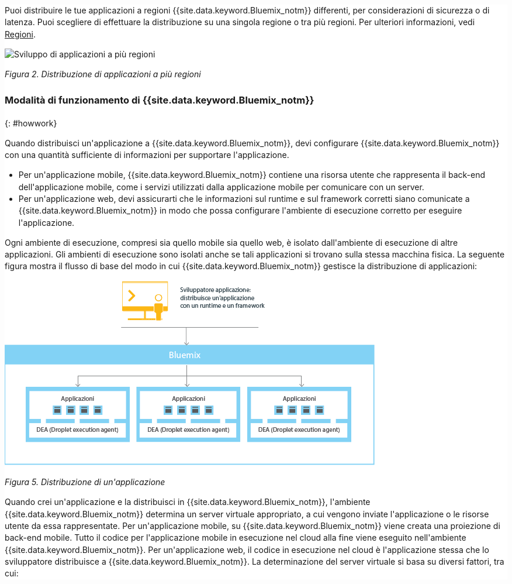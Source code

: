 Puoi distribuire le
tue applicazioni a regioni {{site.data.keyword.Bluemix_notm}} differenti, per
considerazioni di sicurezza o di latenza. Puoi scegliere di effettuare la distribuzione su una singola regione o tra più regioni. Per ulteriori informazioni, vedi [Regioni](index.html#ov_intro_reg).


![Sviluppo di applicazioni a più regioni](images/multi-region.png)

*Figura 2. Distribuzione di applicazioni a più regioni*

### Modalità di funzionamento di {{site.data.keyword.Bluemix_notm}}
{: #howwork}

Quando
distribuisci un'applicazione a {{site.data.keyword.Bluemix_notm}},
devi configurare {{site.data.keyword.Bluemix_notm}} con una quantità
sufficiente di informazioni per supportare l'applicazione.

* Per un'applicazione mobile, {{site.data.keyword.Bluemix_notm}} contiene una risorsa utente che rappresenta il back-end dell'applicazione mobile, come i servizi utilizzati dalla applicazione mobile per comunicare con un server.
* Per un'applicazione web, devi assicurarti che le informazioni sul runtime e sul framework corretti siano comunicate a {{site.data.keyword.Bluemix_notm}} in modo che possa configurare l'ambiente di esecuzione corretto per eseguire l'applicazione.

Ogni ambiente di esecuzione, compresi sia quello mobile sia quello web, è isolato dall'ambiente di esecuzione di altre applicazioni. Gli ambienti di esecuzione sono isolati anche se tali applicazioni si trovano sulla stessa macchina fisica. La seguente figura mostra il flusso di base del modo in cui {{site.data.keyword.Bluemix_notm}} gestisce la distribuzione di applicazioni:

![Distribuzione di un'applicazione](images/deploy.png)

*Figura 5. Distribuzione di un'applicazione*

Quando crei un'applicazione e la distribuisci in {{site.data.keyword.Bluemix_notm}}, l'ambiente {{site.data.keyword.Bluemix_notm}} determina un server virtuale appropriato, a cui vengono inviate l'applicazione o le risorse utente da essa rappresentate. Per un'applicazione mobile, su {{site.data.keyword.Bluemix_notm}} viene creata una proiezione di back-end mobile. Tutto il codice per l'applicazione mobile in esecuzione nel cloud alla fine viene eseguito nell'ambiente {{site.data.keyword.Bluemix_notm}}. Per un'applicazione web, il codice in esecuzione nel cloud è l'applicazione stessa che lo sviluppatore distribuisce a {{site.data.keyword.Bluemix_notm}}. La determinazione del server virtuale si basa su diversi fattori, tra cui:
